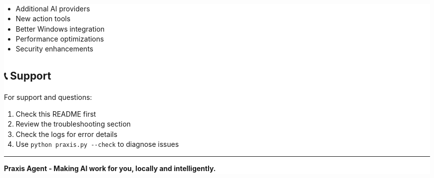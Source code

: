 - Additional AI providers
- New action tools
- Better Windows integration
- Performance optimizations
- Security enhancements

## 📞 Support

For support and questions:

1. Check this README first
2. Review the troubleshooting section
3. Check the logs for error details
4. Use `python praxis.py --check` to diagnose issues

---

**Praxis Agent - Making AI work for you, locally and intelligently.**
